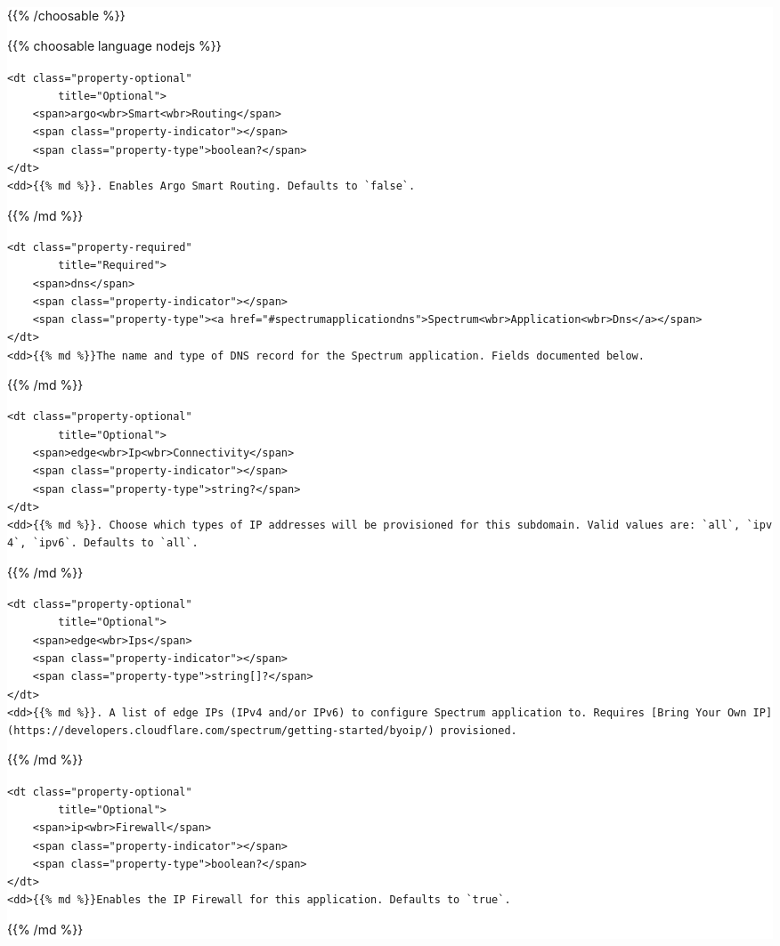 </dl>
{{% /choosable %}}


{{% choosable language nodejs %}}
<dl class="resources-properties">

    <dt class="property-optional"
            title="Optional">
        <span>argo<wbr>Smart<wbr>Routing</span>
        <span class="property-indicator"></span>
        <span class="property-type">boolean?</span>
    </dt>
    <dd>{{% md %}}. Enables Argo Smart Routing. Defaults to `false`.
{{% /md %}}</dd>

    <dt class="property-required"
            title="Required">
        <span>dns</span>
        <span class="property-indicator"></span>
        <span class="property-type"><a href="#spectrumapplicationdns">Spectrum<wbr>Application<wbr>Dns</a></span>
    </dt>
    <dd>{{% md %}}The name and type of DNS record for the Spectrum application. Fields documented below.
{{% /md %}}</dd>

    <dt class="property-optional"
            title="Optional">
        <span>edge<wbr>Ip<wbr>Connectivity</span>
        <span class="property-indicator"></span>
        <span class="property-type">string?</span>
    </dt>
    <dd>{{% md %}}. Choose which types of IP addresses will be provisioned for this subdomain. Valid values are: `all`, `ipv4`, `ipv6`. Defaults to `all`.
{{% /md %}}</dd>

    <dt class="property-optional"
            title="Optional">
        <span>edge<wbr>Ips</span>
        <span class="property-indicator"></span>
        <span class="property-type">string[]?</span>
    </dt>
    <dd>{{% md %}}. A list of edge IPs (IPv4 and/or IPv6) to configure Spectrum application to. Requires [Bring Your Own IP](https://developers.cloudflare.com/spectrum/getting-started/byoip/) provisioned.
{{% /md %}}</dd>

    <dt class="property-optional"
            title="Optional">
        <span>ip<wbr>Firewall</span>
        <span class="property-indicator"></span>
        <span class="property-type">boolean?</span>
    </dt>
    <dd>{{% md %}}Enables the IP Firewall for this application. Defaults to `true`.
{{% /md %}}</dd>
